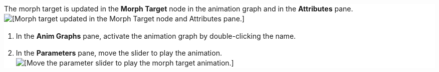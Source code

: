    The morph target is updated in the **Morph Target** node in the animation graph and in the **Attributes** pane\.
![\[Morph target updated in the Morph Target node and Attributes pane.\]](/images/userguide/actor-animation/animation-graph-attributes-pane-morph-target-set.png)

1. In the **Anim Graphs** pane, activate the animation graph by double\-clicking the name\.

1. In the **Parameters** pane, move the slider to play the animation\.
![\[Move the parameter slider to play the morph target animation.\]](/images/userguide/actor-animation/morph-target-animation-parameter-slider.gif)
